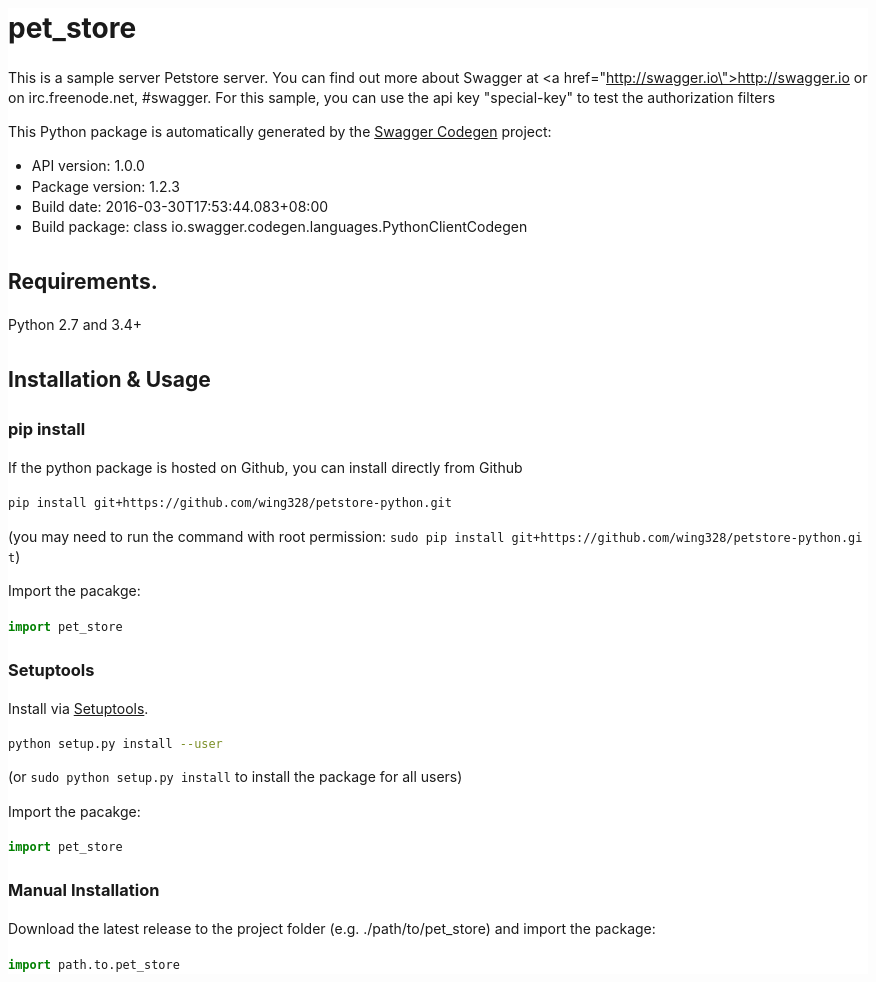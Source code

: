 # pet_store
This is a sample server Petstore server.  You can find out more about Swagger at <a href=\"http://swagger.io\">http://swagger.io</a> or on irc.freenode.net, #swagger.  For this sample, you can use the api key \"special-key\" to test the authorization filters

This Python package is automatically generated by the [Swagger Codegen](https://github.com/swagger-api/swagger-codegen) project:

- API version: 1.0.0
- Package version: 1.2.3
- Build date: 2016-03-30T17:53:44.083+08:00
- Build package: class io.swagger.codegen.languages.PythonClientCodegen

## Requirements.

Python 2.7 and 3.4+

## Installation & Usage
### pip install

If the python package is hosted on Github, you can install directly from Github

```sh
pip install git+https://github.com/wing328/petstore-python.git
```
(you may need to run the command with root permission: `sudo pip install git+https://github.com/wing328/petstore-python.git`)

Import the pacakge:
```python
import pet_store 
```

### Setuptools

Install via [Setuptools](http://pypi.python.org/pypi/setuptools).

```sh
python setup.py install --user
```
(or `sudo python setup.py install` to install the package for all users)

Import the pacakge:
```python
import pet_store
```

### Manual Installation

Download the latest release to the project folder (e.g. ./path/to/pet_store) and import the package:

```python
import path.to.pet_store
```
